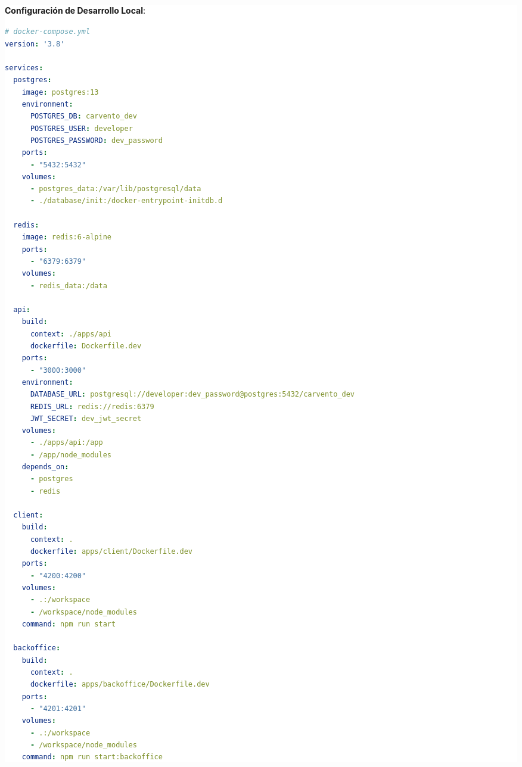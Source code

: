 **Configuración de Desarrollo Local**:

```yaml
# docker-compose.yml
version: '3.8'

services:
  postgres:
    image: postgres:13
    environment:
      POSTGRES_DB: carvento_dev
      POSTGRES_USER: developer
      POSTGRES_PASSWORD: dev_password
    ports:
      - "5432:5432"
    volumes:
      - postgres_data:/var/lib/postgresql/data
      - ./database/init:/docker-entrypoint-initdb.d

  redis:
    image: redis:6-alpine
    ports:
      - "6379:6379"
    volumes:
      - redis_data:/data

  api:
    build:
      context: ./apps/api
      dockerfile: Dockerfile.dev
    ports:
      - "3000:3000"
    environment:
      DATABASE_URL: postgresql://developer:dev_password@postgres:5432/carvento_dev
      REDIS_URL: redis://redis:6379
      JWT_SECRET: dev_jwt_secret
    volumes:
      - ./apps/api:/app
      - /app/node_modules
    depends_on:
      - postgres
      - redis

  client:
    build:
      context: .
      dockerfile: apps/client/Dockerfile.dev
    ports:
      - "4200:4200"
    volumes:
      - .:/workspace
      - /workspace/node_modules
    command: npm run start

  backoffice:
    build:
      context: .
      dockerfile: apps/backoffice/Dockerfile.dev
    ports:
      - "4201:4201"
    volumes:
      - .:/workspace
      - /workspace/node_modules
    command: npm run start:backoffice
```